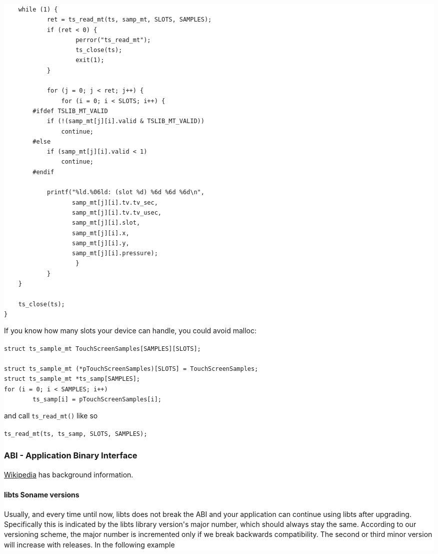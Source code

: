         while (1) {
                ret = ts_read_mt(ts, samp_mt, SLOTS, SAMPLES);
                if (ret < 0) {
                        perror("ts_read_mt");
                        ts_close(ts);
                        exit(1);
                }

                for (j = 0; j < ret; j++) {
                	for (i = 0; i < SLOTS; i++) {
			#ifdef TSLIB_MT_VALID
				if (!(samp_mt[j][i].valid & TSLIB_MT_VALID))
					continue;
			#else
				if (samp_mt[j][i].valid < 1)
					continue;
			#endif

				printf("%ld.%06ld: (slot %d) %6d %6d %6d\n",
				       samp_mt[j][i].tv.tv_sec,
				       samp_mt[j][i].tv.tv_usec,
				       samp_mt[j][i].slot,
				       samp_mt[j][i].x,
				       samp_mt[j][i].y,
				       samp_mt[j][i].pressure);
                        }
                }
        }

        ts_close(ts);
    }


If you know how many slots your device can handle, you could avoid malloc:

    struct ts_sample_mt TouchScreenSamples[SAMPLES][SLOTS];

    struct ts_sample_mt (*pTouchScreenSamples)[SLOTS] = TouchScreenSamples;
    struct ts_sample_mt *ts_samp[SAMPLES];
    for (i = 0; i < SAMPLES; i++)
            ts_samp[i] = pTouchScreenSamples[i];

and call `ts_read_mt()` like so

    ts_read_mt(ts, ts_samp, SLOTS, SAMPLES);


### ABI - Application Binary Interface

[Wikipedia](https://en.wikipedia.org/wiki/Application_binary_interface) has
background information.

#### libts Soname versions
Usually, and every time until now, libts does not break the ABI and your
application can continue using libts after upgrading. Specifically this is
indicated by the libts library version's major number, which should always stay
the same. According to our versioning scheme, the major number is incremented
only if we break backwards compatibility. The second or third minor version will
increase with releases. In the following example
